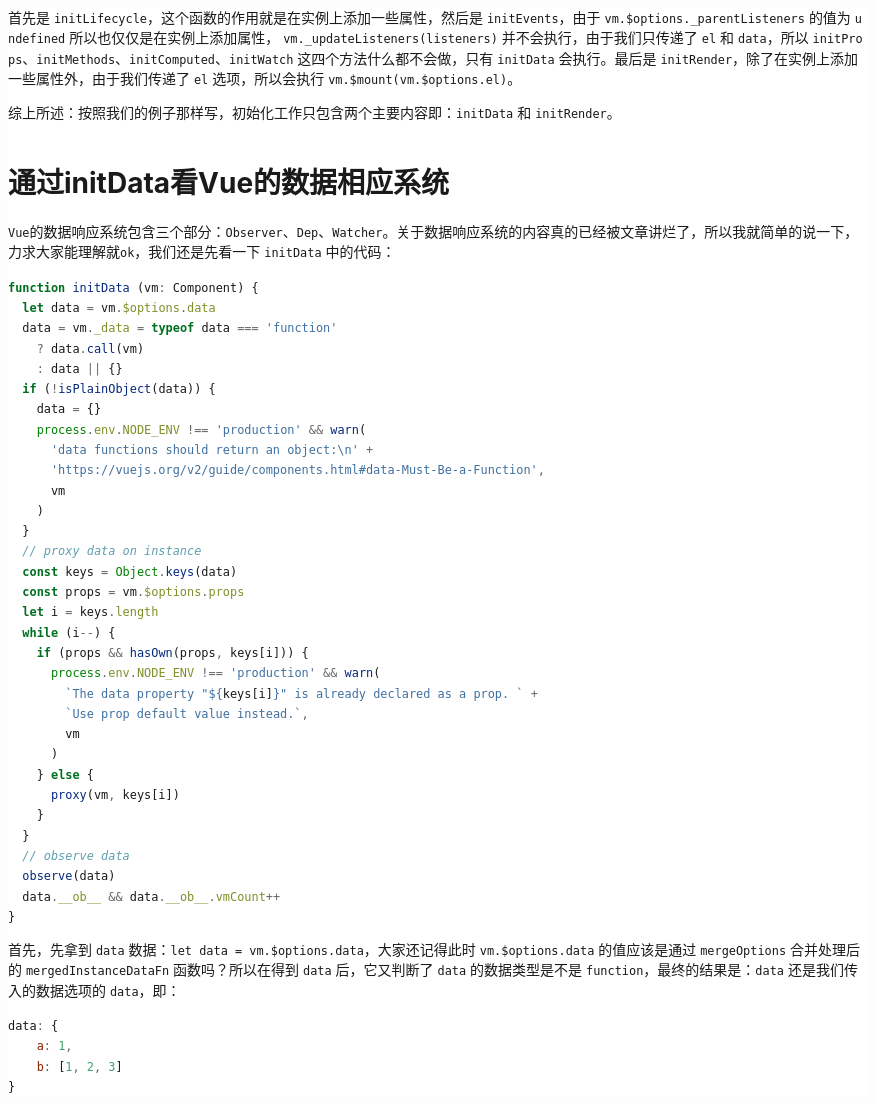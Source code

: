 首先是 ``initLifecycle``，这个函数的作用就是在实例上添加一些属性，然后是 ``initEvents``，由于 ``vm.$options._parentListeners`` 的值为 ``undefined`` 所以也仅仅是在实例上添加属性， ``vm._updateListeners(listeners)`` 并不会执行，由于我们只传递了 ``el`` 和 ``data``，所以 ``initProps``、``initMethods``、``initComputed``、``initWatch`` 这四个方法什么都不会做，只有 ``initData`` 会执行。最后是 ``initRender``，除了在实例上添加一些属性外，由于我们传递了 ``el`` 选项，所以会执行 ``vm.$mount(vm.$options.el)``。

综上所述：按照我们的例子那样写，初始化工作只包含两个主要内容即：``initData`` 和 ``initRender``。

# 通过initData看Vue的数据相应系统
``Vue``的数据响应系统包含三个部分：``Observer``、``Dep``、``Watcher``。关于数据响应系统的内容真的已经被文章讲烂了，所以我就简单的说一下，力求大家能理解就``ok``，我们还是先看一下 ``initData`` 中的代码：

```javascript
function initData (vm: Component) {
  let data = vm.$options.data
  data = vm._data = typeof data === 'function'
    ? data.call(vm)
    : data || {}
  if (!isPlainObject(data)) {
    data = {}
    process.env.NODE_ENV !== 'production' && warn(
      'data functions should return an object:\n' +
      'https://vuejs.org/v2/guide/components.html#data-Must-Be-a-Function',
      vm
    )
  }
  // proxy data on instance
  const keys = Object.keys(data)
  const props = vm.$options.props
  let i = keys.length
  while (i--) {
    if (props && hasOwn(props, keys[i])) {
      process.env.NODE_ENV !== 'production' && warn(
        `The data property "${keys[i]}" is already declared as a prop. ` +
        `Use prop default value instead.`,
        vm
      )
    } else {
      proxy(vm, keys[i])
    }
  }
  // observe data
  observe(data)
  data.__ob__ && data.__ob__.vmCount++
}
```

首先，先拿到 ``data`` 数据：``let data = vm.$options.data``，大家还记得此时 ``vm.$options.data`` 的值应该是通过 ``mergeOptions`` 合并处理后的 ``mergedInstanceDataFn`` 函数吗？所以在得到 ``data`` 后，它又判断了 ``data`` 的数据类型是不是 ``function``，最终的结果是：``data`` 还是我们传入的数据选项的 ``data``，即：

```javascript
data: {
	a: 1,
	b: [1, 2, 3]
}
```
